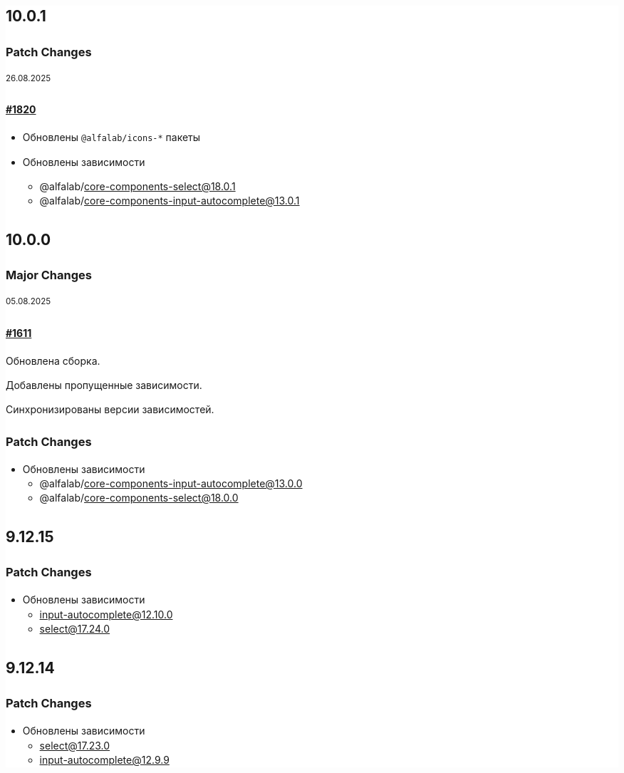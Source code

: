## 10.0.1

### Patch Changes

<sup><time>26.08.2025</time></sup>

#### [#1820](https://github.com/core-ds/core-components/pull/1820)

- Обновлены `@alfalab/icons-*` пакеты

- Обновлены зависимости
    - @alfalab/core-components-select@18.0.1
    - @alfalab/core-components-input-autocomplete@13.0.1

## 10.0.0

### Major Changes

<sup><time>05.08.2025</time></sup>

#### [#1611](https://github.com/core-ds/core-components/pull/1611)

Обновлена сборка.

Добавлены пропущенные зависимости.

Синхронизированы версии зависимостей.

### Patch Changes

- Обновлены зависимости
    - @alfalab/core-components-input-autocomplete@13.0.0
    - @alfalab/core-components-select@18.0.0

## 9.12.15

### Patch Changes

- Обновлены зависимости
    - input-autocomplete@12.10.0
    - select@17.24.0

## 9.12.14

### Patch Changes

- Обновлены зависимости
    - select@17.23.0
    - input-autocomplete@12.9.9
